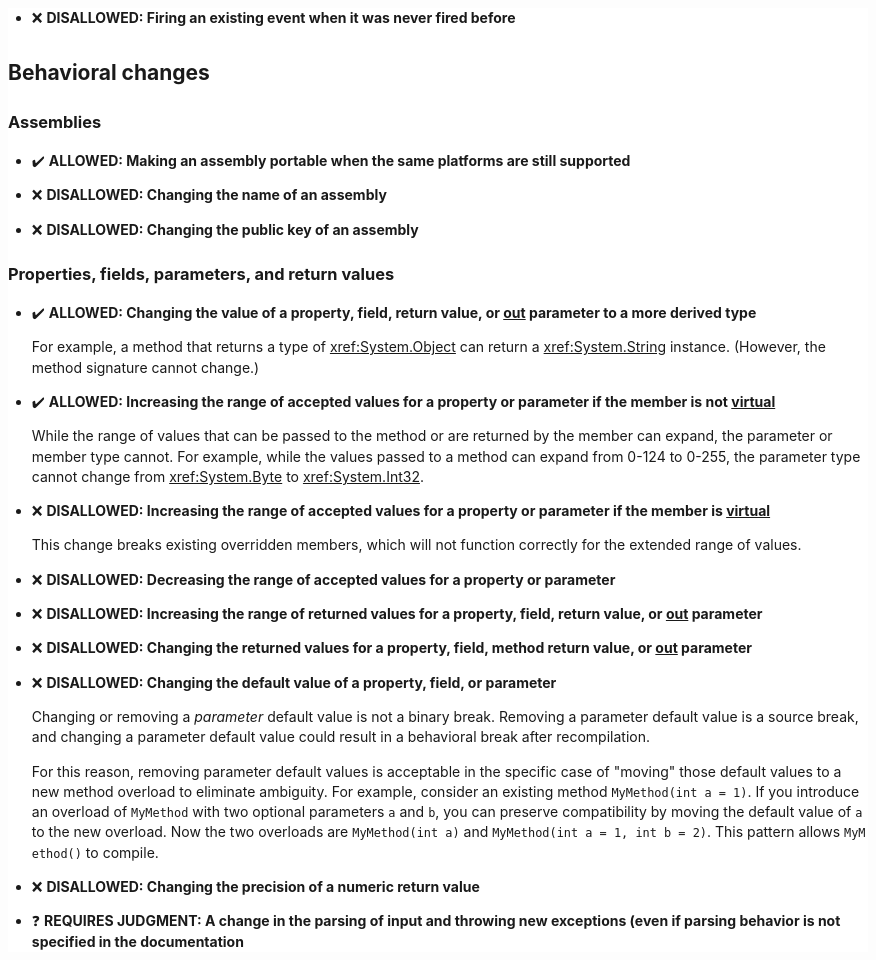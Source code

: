 - ❌ **DISALLOWED: Firing an existing event when it was never fired before**

## Behavioral changes

### Assemblies

- ✔️ **ALLOWED: Making an assembly portable when the same platforms are still supported**

- ❌ **DISALLOWED: Changing the name of an assembly**
- ❌ **DISALLOWED: Changing the public key of an assembly**

### Properties, fields, parameters, and return values

- ✔️ **ALLOWED: Changing the value of a property, field, return value, or [out](../../csharp/language-reference/keywords/out-parameter-modifier.md) parameter to a more derived type**

  For example, a method that returns a type of <xref:System.Object> can return a <xref:System.String> instance. (However, the method signature cannot change.)

- ✔️ **ALLOWED: Increasing the range of accepted values for a property or parameter if the member is not [virtual](../../csharp/language-reference/keywords/virtual.md)**

  While the range of values that can be passed to the method or are returned by the member can expand, the parameter or member type cannot. For example, while the values passed to a method can expand from 0-124 to 0-255, the parameter type cannot change from <xref:System.Byte> to <xref:System.Int32>.

- ❌ **DISALLOWED: Increasing the range of accepted values for a property or parameter if the member is [virtual](../../csharp/language-reference/keywords/virtual.md)**

   This change breaks existing overridden members, which will not function correctly for the extended range of values.

- ❌ **DISALLOWED: Decreasing the range of accepted values for a property or parameter**

- ❌ **DISALLOWED: Increasing the range of returned values for a property, field, return value, or [out](../../csharp/language-reference/keywords/out-parameter-modifier.md) parameter**

- ❌ **DISALLOWED: Changing the returned values for a property, field, method return value, or [out](../../csharp/language-reference/keywords/out-parameter-modifier.md) parameter**

- ❌ **DISALLOWED: Changing the default value of a property, field, or parameter**

  Changing or removing a *parameter* default value is not a binary break. Removing a parameter default value is a source break, and changing a parameter default value could result in a behavioral break after recompilation.

  For this reason, removing parameter default values is acceptable in the specific case of "moving" those default values to a new method overload to eliminate ambiguity. For example, consider an existing method `MyMethod(int a = 1)`. If you introduce an overload of `MyMethod` with two optional parameters `a` and `b`, you can preserve compatibility by moving the default value of `a` to the new overload. Now the two overloads are `MyMethod(int a)` and `MyMethod(int a = 1, int b = 2)`. This pattern allows `MyMethod()` to compile.

- ❌ **DISALLOWED: Changing the precision of a numeric return value**

- ❓ **REQUIRES JUDGMENT: A change in the parsing of input and throwing new exceptions (even if parsing behavior is not specified in the documentation**

